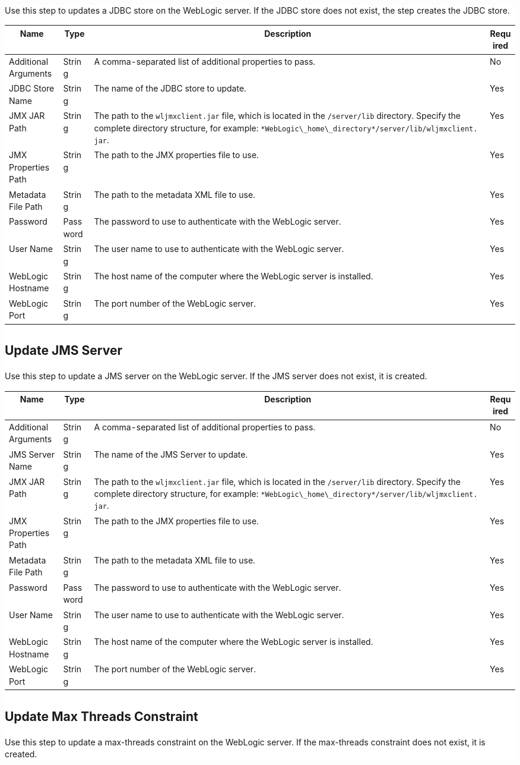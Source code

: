 Use this step to updates a JDBC store on the WebLogic server. If the JDBC store does not exist, the step creates the JDBC store.



| Name | Type | Description                                                                                                          | Required |
| ---- | ---- | -------------------------------------------------------------------------------------------------------------------- | -------- |
| Additional Arguments | String | A comma-separated list of additional properties to pass. | No |
| JDBC Store Name | String | The name of the JDBC store to update. | Yes |
| JMX JAR Path | String | The path to the `wljmxclient.jar` file, which is located in the `/server/lib` directory. Specify the complete directory structure, for example: `*WebLogic\_home\_directory*/server/lib/wljmxclient.jar`. | Yes |
| JMX Properties Path | String | The path to the JMX properties file to use. | Yes |
| Metadata File Path | String | The path to the metadata XML file to use. | Yes |
| Password | Password | The password to use to authenticate with the WebLogic server. | Yes |
| User Name | String | The user name to use to authenticate with the WebLogic server. | Yes |
| WebLogic Hostname | String | The host name of the computer where the WebLogic server is installed. | Yes |
| WebLogic Port | String | The port number of the WebLogic server. | Yes |

## Update JMS Server

Use this step to update a JMS server on the WebLogic server. If the JMS server does not exist, it is created.



| Name | Type | Description                                                                                                          | Required |
| ---- | ---- | -------------------------------------------------------------------------------------------------------------------- | -------- |
| Additional Arguments | String | A comma-separated list of additional properties to pass. | No |
| JMS Server Name | String | The name of the JMS Server to update. | Yes |
| JMX JAR Path | String | The path to the `wljmxclient.jar` file, which is located in the `/server/lib` directory. Specify the complete directory structure, for example: `*WebLogic\_home\_directory*/server/lib/wljmxclient.jar`. | Yes |
| JMX Properties Path | String | The path to the JMX properties file to use. | Yes |
| Metadata File Path | String | The path to the metadata XML file to use. | Yes |
| Password | Password | The password to use to authenticate with the WebLogic server. | Yes |
| User Name | String | The user name to use to authenticate with the WebLogic server. | Yes |
| WebLogic Hostname | String | The host name of the computer where the WebLogic server is installed. | Yes |
| WebLogic Port | String | The port number of the WebLogic server. | Yes |

## Update Max Threads Constraint

Use this step to update a max-threads constraint on the WebLogic server. If the max-threads constraint does not exist, it is created.
